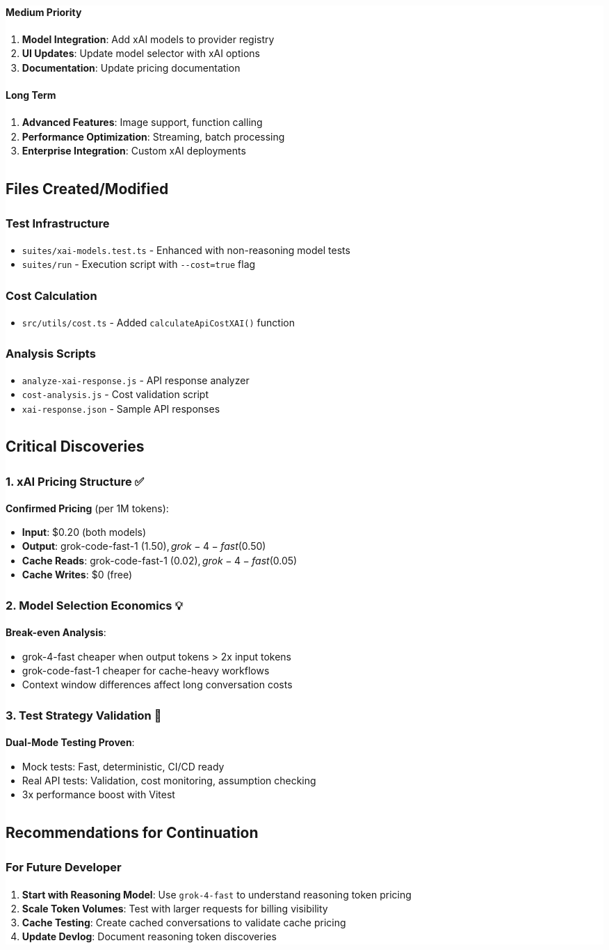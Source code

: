 #### Medium Priority
1. **Model Integration**: Add xAI models to provider registry
2. **UI Updates**: Update model selector with xAI options
3. **Documentation**: Update pricing documentation

#### Long Term
1. **Advanced Features**: Image support, function calling
2. **Performance Optimization**: Streaming, batch processing
3. **Enterprise Integration**: Custom xAI deployments

## Files Created/Modified

### Test Infrastructure
- `suites/xai-models.test.ts` - Enhanced with non-reasoning model tests
- `suites/run` - Execution script with `--cost=true` flag

### Cost Calculation
- `src/utils/cost.ts` - Added `calculateApiCostXAI()` function

### Analysis Scripts
- `analyze-xai-response.js` - API response analyzer
- `cost-analysis.js` - Cost validation script
- `xai-response.json` - Sample API responses

## Critical Discoveries

### 1. xAI Pricing Structure ✅
**Confirmed Pricing** (per 1M tokens):
- **Input**: $0.20 (both models)
- **Output**: grok-code-fast-1 ($1.50), grok-4-fast ($0.50)
- **Cache Reads**: grok-code-fast-1 ($0.02), grok-4-fast ($0.05)
- **Cache Writes**: $0 (free)

### 2. Model Selection Economics 💡
**Break-even Analysis**:
- grok-4-fast cheaper when output tokens > 2x input tokens
- grok-code-fast-1 cheaper for cache-heavy workflows
- Context window differences affect long conversation costs

### 3. Test Strategy Validation 🧪
**Dual-Mode Testing Proven**:
- Mock tests: Fast, deterministic, CI/CD ready
- Real API tests: Validation, cost monitoring, assumption checking
- 3x performance boost with Vitest

## Recommendations for Continuation

### For Future Developer
1. **Start with Reasoning Model**: Use `grok-4-fast` to understand reasoning token pricing
2. **Scale Token Volumes**: Test with larger requests for billing visibility
3. **Cache Testing**: Create cached conversations to validate cache pricing
4. **Update Devlog**: Document reasoning token discoveries
